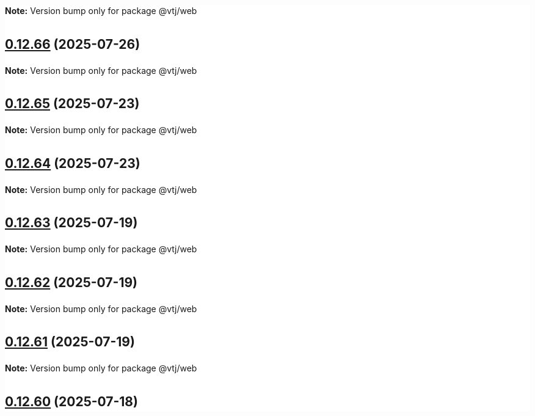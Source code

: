 **Note:** Version bump only for package @vtj/web





## [0.12.66](https://gitee.com/newgateway/vtj/compare/@vtj/web@0.12.65...@vtj/web@0.12.66) (2025-07-26)

**Note:** Version bump only for package @vtj/web





## [0.12.65](https://gitee.com/newgateway/vtj/compare/@vtj/web@0.12.64...@vtj/web@0.12.65) (2025-07-23)

**Note:** Version bump only for package @vtj/web





## [0.12.64](https://gitee.com/newgateway/vtj/compare/@vtj/web@0.12.63...@vtj/web@0.12.64) (2025-07-23)

**Note:** Version bump only for package @vtj/web





## [0.12.63](https://gitee.com/newgateway/vtj/compare/@vtj/web@0.12.62...@vtj/web@0.12.63) (2025-07-19)

**Note:** Version bump only for package @vtj/web





## [0.12.62](https://gitee.com/newgateway/vtj/compare/@vtj/web@0.12.61...@vtj/web@0.12.62) (2025-07-19)

**Note:** Version bump only for package @vtj/web





## [0.12.61](https://gitee.com/newgateway/vtj/compare/@vtj/web@0.12.60...@vtj/web@0.12.61) (2025-07-19)

**Note:** Version bump only for package @vtj/web





## [0.12.60](https://gitee.com/newgateway/vtj/compare/@vtj/web@0.12.59...@vtj/web@0.12.60) (2025-07-18)
